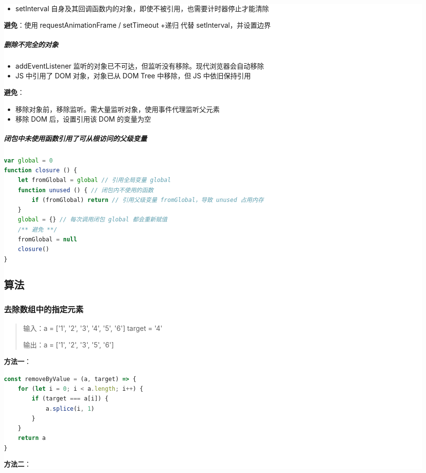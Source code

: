 - setInterval 自身及其回调函数内的对象，即使不被引用，也需要计时器停止才能清除

**避免**：使用 requestAnimationFrame / setTimeout +递归 代替 setInterval，并设置边界



##### 删除不完全的对象

- addEventListener 监听的对象已不可达，但监听没有移除。现代浏览器会自动移除
- JS 中引用了 DOM 对象，对象已从 DOM Tree 中移除，但 JS 中依旧保持引用

**避免**：

- 移除对象前，移除监听。需大量监听对象，使用事件代理监听父元素
- 移除 DOM 后，设置引用该 DOM 的变量为空



##### 闭包中未使用函数引用了可从根访问的父级变量

```js
var global = 0
function closure () {
	let fromGlobal = global // 引用全局变量 global
	function unused () { // 闭包内不使用的函数
		if (fromGlobal) return // 引用父级变量 fromGlobal，导致 unused 占用内存
	}
	global = {} // 每次调用闭包 global 都会重新赋值
	/** 避免 **/
	fromGlobal = null
	closure()
}
```



## 算法

### 去除数组中的指定元素

> 输入：a = ['1', '2', '3', '4', '5', '6'] target = '4'
>
> 输出：a = ['1', '2', '3', '5', '6']

**方法一**：

```js
const removeByValue = (a, target) => {
	for (let i = 0; i < a.length; i++) {
		if (target === a[i]) {
			a.splice(i, 1)
		}
	}
	return a
}
```

**方法二**：
